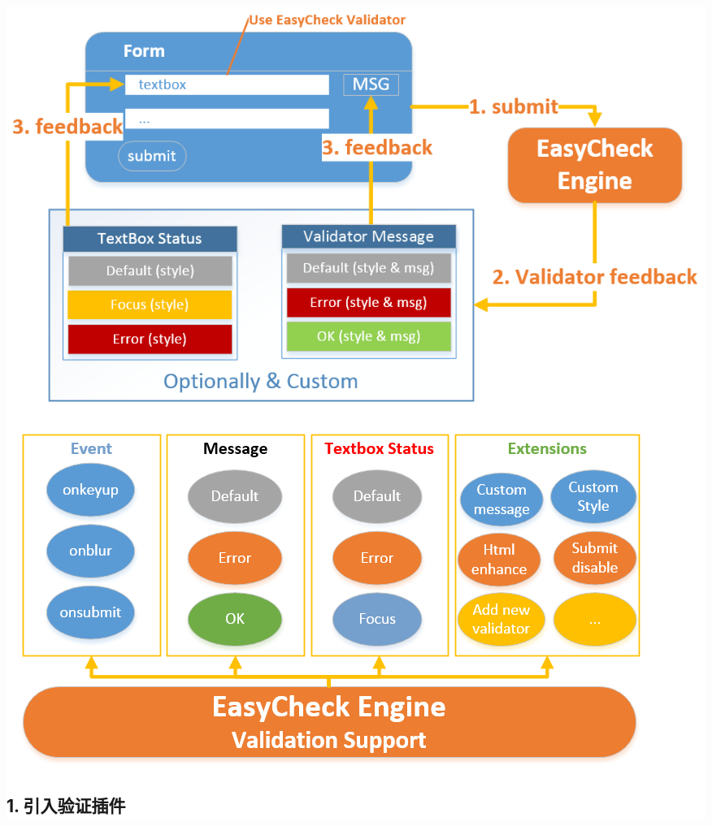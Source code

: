 ![EasyCheck Functions](images/easycheck.png)

![EasyCheck Engine](images/easycheck-engine.png)


## 1. 引入验证插件
